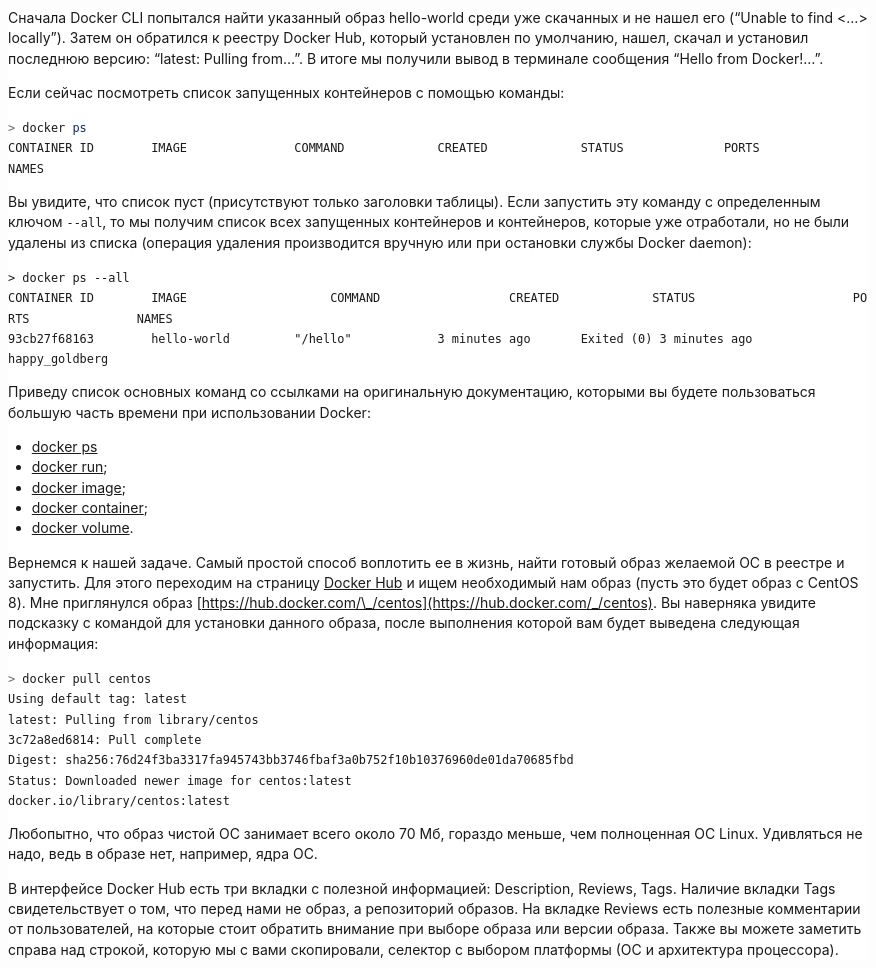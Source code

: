 Сначала Docker CLI попытался найти указанный образ hello-world среди уже скачанных и не нашел его (“Unable to find \<…\> locally”). Затем он обратился к реестру Docker Hub, который установлен по умолчанию, нашел, скачал и установил последнюю версию: “latest: Pulling from…”. В итоге мы получили вывод в терминале сообщения “Hello from Docker!…”. 

Если сейчас посмотреть список запущенных контейнеров с помощью команды:

```bash
> docker ps
CONTAINER ID        IMAGE               COMMAND             CREATED             STATUS              PORTS               NAMES
```

Вы увидите, что список пуст (присутствуют только заголовки таблицы). Если запустить эту команду с определенным ключом `--all`, то мы получим список всех запущенных контейнеров и контейнеров, которые уже отработали, но не были удалены из списка (операция удаления производится вручную или при остановки службы Docker daemon):

```
> docker ps --all
CONTAINER ID        IMAGE                    COMMAND                  CREATED             STATUS                      PORTS               NAMES
93cb27f68163        hello-world         "/hello"            3 minutes ago       Exited (0) 3 minutes ago                       happy_goldberg
```

Приведу список основных команд со ссылками на оригинальную документацию, которыми вы будете пользоваться большую часть времени при использовании Docker:
- [docker ps](https://docs.docker.com/engine/reference/commandline/ps/)
- [docker run](https://docs.docker.com/engine/reference/commandline/run/);
- [docker image](https://docs.docker.com/engine/reference/commandline/image/);
- [docker container](https://docs.docker.com/engine/reference/commandline/container/);
- [docker volume](https://docs.docker.com/storage/volumes/).

Вернемся к нашей задаче. Самый простой способ воплотить ее в жизнь, найти готовый образ желаемой ОС в реестре и запустить. Для этого переходим на страницу [Docker Hub](https://hub.docker.com "Docker Hub") и ищем необходимый нам образ (пусть это будет образ с CentOS 8). Мне приглянулся образ [https://hub.docker.com/\_/centos](https://hub.docker.com/_/centos). Вы наверняка увидите подсказку с командой для установки данного образа, после выполнения которой вам будет выведена следующая информация:

```bash
> docker pull centos
Using default tag: latest
latest: Pulling from library/centos
3c72a8ed6814: Pull complete 
Digest: sha256:76d24f3ba3317fa945743bb3746fbaf3a0b752f10b10376960de01da70685fbd
Status: Downloaded newer image for centos:latest
docker.io/library/centos:latest
```

Любопытно, что образ чистой ОС занимает всего около 70 Мб, гораздо меньше, чем полноценная ОС Linux. Удивляться не надо, ведь в образе нет, например, ядра ОС.

В интерфейсе Docker Hub есть три вкладки с полезной информацией: Description, Reviews, Tags. Наличие вкладки Tags свидетельствует о том, что перед нами не образ, а репозиторий образов. На вкладке Reviews есть полезные комментарии от пользователей, на которые стоит обратить внимание при выборе образа или версии образа. Также вы можете заметить справа над строкой, которую мы с вами скопировали, селектор с выбором платформы (ОС и архитектура процессора).
